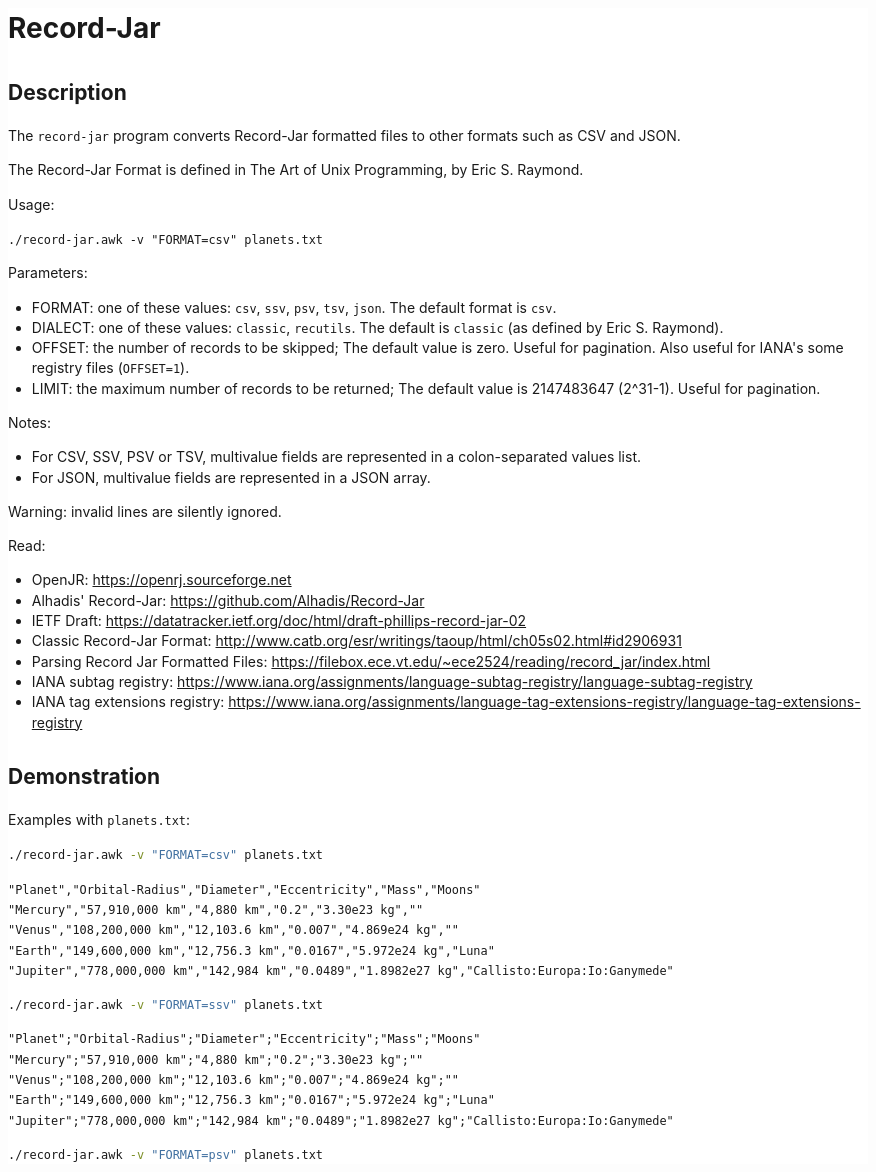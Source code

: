 Record-Jar
==================================

Description
----------------------------------

The `record-jar` program converts Record-Jar formatted files to other formats such as CSV and JSON.

The Record-Jar Format is defined in The Art of Unix Programming, by Eric S. Raymond.

Usage:

    ./record-jar.awk -v "FORMAT=csv" planets.txt

Parameters:

 *  FORMAT: one of these values: `csv`, `ssv`, `psv`, `tsv`, `json`. The default format is `csv`.
 *  DIALECT: one of these values: `classic`, `recutils`. The default is `classic` (as defined by Eric S. Raymond).
 *  OFFSET: the number of records to be skipped; The default value is zero. Useful for pagination. Also useful for IANA's some registry files (`OFFSET=1`).
 *  LIMIT: the maximum number of records to be returned; The default value is 2147483647 (2^31-1). Useful for pagination.

Notes:

 *   For CSV, SSV, PSV or TSV, multivalue fields are represented in a colon-separated values list.
 *   For JSON, multivalue fields are represented in a JSON array.

Warning: invalid lines are silently ignored.

Read:

 *  OpenJR: https://openrj.sourceforge.net
 *  Alhadis' Record-Jar: https://github.com/Alhadis/Record-Jar
 *  IETF Draft: https://datatracker.ietf.org/doc/html/draft-phillips-record-jar-02
 *  Classic Record-Jar Format: http://www.catb.org/esr/writings/taoup/html/ch05s02.html#id2906931
 *  Parsing Record Jar Formatted Files: https://filebox.ece.vt.edu/~ece2524/reading/record_jar/index.html
 *  IANA subtag registry: https://www.iana.org/assignments/language-subtag-registry/language-subtag-registry
 *  IANA tag extensions registry: https://www.iana.org/assignments/language-tag-extensions-registry/language-tag-extensions-registry

Demonstration
----------------------------------

Examples with `planets.txt`:

```bash
./record-jar.awk -v "FORMAT=csv" planets.txt 
```
```
"Planet","Orbital-Radius","Diameter","Eccentricity","Mass","Moons"
"Mercury","57,910,000 km","4,880 km","0.2","3.30e23 kg",""
"Venus","108,200,000 km","12,103.6 km","0.007","4.869e24 kg",""
"Earth","149,600,000 km","12,756.3 km","0.0167","5.972e24 kg","Luna"
"Jupiter","778,000,000 km","142,984 km","0.0489","1.8982e27 kg","Callisto:Europa:Io:Ganymede"
```
```bash
./record-jar.awk -v "FORMAT=ssv" planets.txt 
```
```
"Planet";"Orbital-Radius";"Diameter";"Eccentricity";"Mass";"Moons"
"Mercury";"57,910,000 km";"4,880 km";"0.2";"3.30e23 kg";""
"Venus";"108,200,000 km";"12,103.6 km";"0.007";"4.869e24 kg";""
"Earth";"149,600,000 km";"12,756.3 km";"0.0167";"5.972e24 kg";"Luna"
"Jupiter";"778,000,000 km";"142,984 km";"0.0489";"1.8982e27 kg";"Callisto:Europa:Io:Ganymede"
```
```bash
./record-jar.awk -v "FORMAT=psv" planets.txt
```